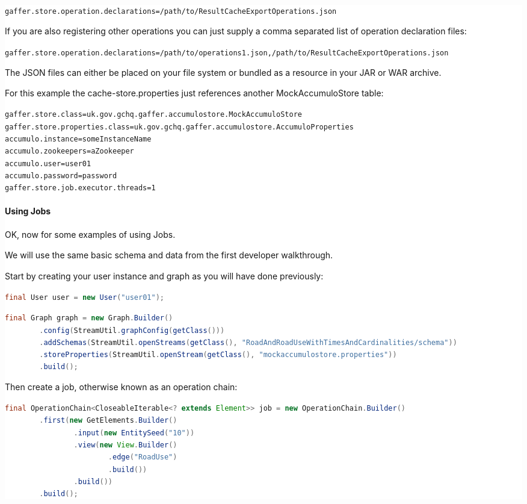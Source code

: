 ```
gaffer.store.operation.declarations=/path/to/ResultCacheExportOperations.json
```

If you are also registering other operations you can just supply a comma separated list of operation declaration files:

```
gaffer.store.operation.declarations=/path/to/operations1.json,/path/to/ResultCacheExportOperations.json
```

The JSON files can either be placed on your file system or bundled as a resource in your JAR or WAR archive.

For this example the cache-store.properties just references another MockAccumuloStore table:


```
gaffer.store.class=uk.gov.gchq.gaffer.accumulostore.MockAccumuloStore
gaffer.store.properties.class=uk.gov.gchq.gaffer.accumulostore.AccumuloProperties
accumulo.instance=someInstanceName
accumulo.zookeepers=aZookeeper
accumulo.user=user01
accumulo.password=password
gaffer.store.job.executor.threads=1

```



#### Using Jobs
OK, now for some examples of using Jobs.

We will use the same basic schema and data from the first developer walkthrough.

Start by creating your user instance and graph as you will have done previously:


```java
final User user = new User("user01");
```


```java
final Graph graph = new Graph.Builder()
        .config(StreamUtil.graphConfig(getClass()))
        .addSchemas(StreamUtil.openStreams(getClass(), "RoadAndRoadUseWithTimesAndCardinalities/schema"))
        .storeProperties(StreamUtil.openStream(getClass(), "mockaccumulostore.properties"))
        .build();
```

Then create a job, otherwise known as an operation chain:


```java
final OperationChain<CloseableIterable<? extends Element>> job = new OperationChain.Builder()
        .first(new GetElements.Builder()
                .input(new EntitySeed("10"))
                .view(new View.Builder()
                        .edge("RoadUse")
                        .build())
                .build())
        .build();
```
